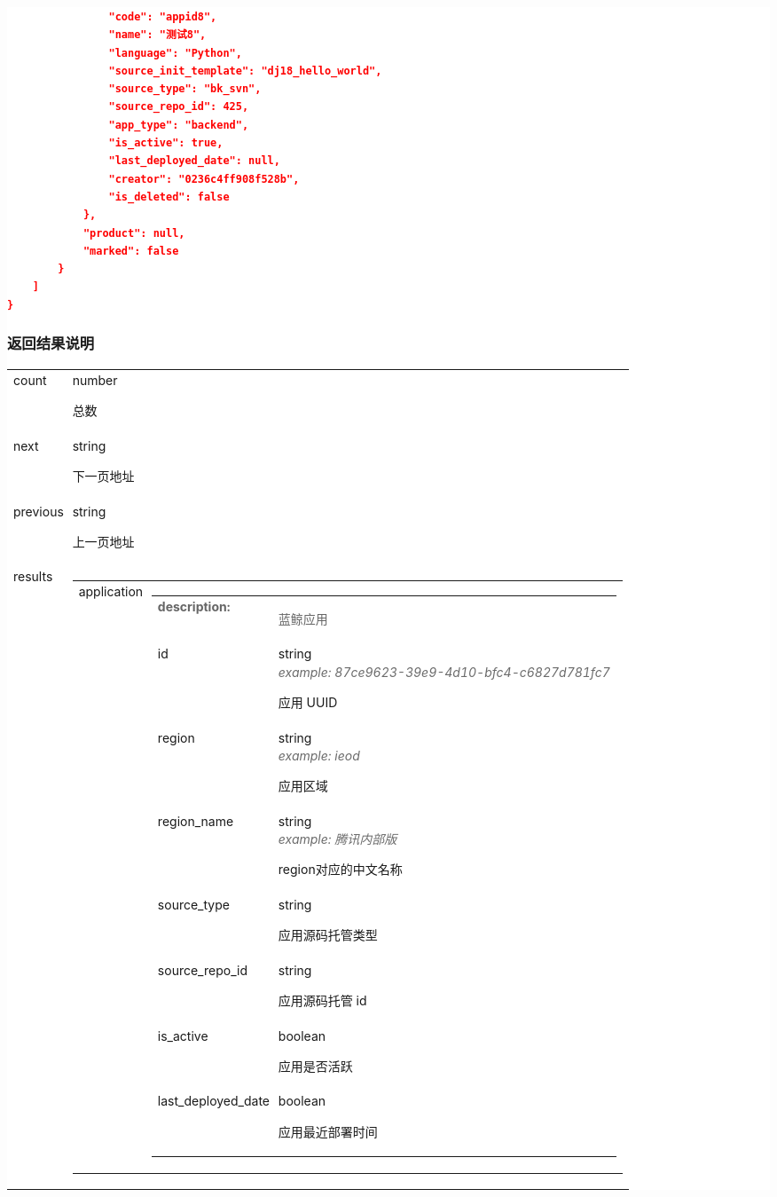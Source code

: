 ```json
                "code": "appid8",
                "name": "测试8",
                "language": "Python",
                "source_init_template": "dj18_hello_world",
                "source_type": "bk_svn",
                "source_repo_id": 425,
                "app_type": "backend",
                "is_active": true,
                "last_deployed_date": null,
                "creator": "0236c4ff908f528b",
                "is_deleted": false
            },
            "product": null,
            "marked": false
        }
	]
}

```

### 返回结果说明
<table class="model"><tbody><tr class="false"><td style="vertical-align: top; padding-right: 0.2em;">count</td><td style="vertical-align: top;"><span class="model"><span class="prop"><span class="prop-type">number</span><div class="markdown"><p>总数</p>
</div></span></span></td></tr><tr class="false"><td style="vertical-align: top; padding-right: 0.2em;">next</td><td style="vertical-align: top;"><span class="model"><span class="prop"><span class="prop-type">string</span><div class="markdown"><p>下一页地址</p>
</div></span></span></td></tr><tr class="false"><td style="vertical-align: top; padding-right: 0.2em;">previous</td><td style="vertical-align: top;"><span class="model"><span class="prop"><span class="prop-type">string</span><div class="markdown"><p>上一页地址</p>
</div></span></span></td></tr><tr class="false"><td style="vertical-align: top; padding-right: 0.2em;">results</td><td style="vertical-align: top;"><span class="model"><span class=""><span><span class="model"><span class=""><span class="inner-object"><table class="model"><tbody><tr class="false"><td style="vertical-align: top; padding-right: 0.2em;">application</td><td style="vertical-align: top;"><span class="model"><span class=""><span class="model-jump-to-path"></span><span class="inner-object"><table class="model"><tbody><tr style="color: rgb(102, 102, 102); font-weight: normal;"><td style="font-weight: bold;">description:</td><td><div class="markdown"><p>蓝鲸应用</p>
</div></td></tr><tr class="false"><td style="vertical-align: top; padding-right: 0.2em;">id</td><td style="vertical-align: top;"><span class="model"><span class="prop"><span class="prop-type">string</span><span style="color: rgb(107, 107, 107); font-style: italic;"><br>example: 87ce9623-39e9-4d10-bfc4-c6827d781fc7</span><div class="markdown"><p>应用 UUID</p>
</div></span></span></td></tr><tr class="false"><td style="vertical-align: top; padding-right: 0.2em;">region</td><td style="vertical-align: top;"><span class="model"><span class="prop"><span class="prop-type">string</span><span style="color: rgb(107, 107, 107); font-style: italic;"><br>example: ieod</span><div class="markdown"><p>应用区域</p>
</div></span></span></td></tr><tr class="false"><td style="vertical-align: top; padding-right: 0.2em;">region_name</td><td style="vertical-align: top;"><span class="model"><span class="prop"><span class="prop-type">string</span><span style="color: rgb(107, 107, 107); font-style: italic;"><br>example: 腾讯内部版</span><div class="markdown"><p>region对应的中文名称</p>
</div></span></span></td></tr><tr class="false"><td style="vertical-align: top; padding-right: 0.2em;">source_type</td><td style="vertical-align: top;"><span class="model"><span class="prop"><span class="prop-type">string</span><div class="markdown"><p>应用源码托管类型</p>
</div></span></span></td></tr><tr class="false"><td style="vertical-align: top; padding-right: 0.2em;">source_repo_id</td><td style="vertical-align: top;"><span class="model"><span class="prop"><span class="prop-type">string</span><div class="markdown"><p>应用源码托管 id</p>
</div></span></span></td></tr><tr class="false"><td style="vertical-align: top; padding-right: 0.2em;">is_active</td><td style="vertical-align: top;"><span class="model"><span class="prop"><span class="prop-type">boolean</span><div class="markdown"><p>应用是否活跃</p>
</div></span></span></td></tr><tr class="false"><td style="vertical-align: top; padding-right: 0.2em;">last_deployed_date</td><td style="vertical-align: top;"><span class="model"><span class="prop"><span class="prop-type">boolean</span><div class="markdown"><p>应用最近部署时间</p>